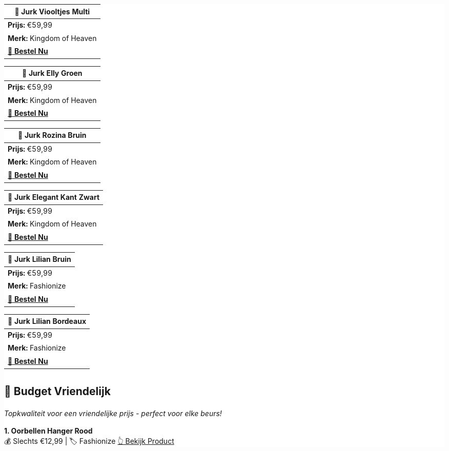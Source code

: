 | 🌟 **Jurk Viooltjes Multi** |
|---|
| **Prijs:** €59,99 |
| **Merk:** Kingdom of Heaven |
| [🛒 **Bestel Nu**](https://partner.fashionize.nl/c?c=29428&m=2416424&a=69238&r=&u=https%3A%2F%2Fwww.fashionize.nl%2Fjurk-viooltjes-multi-f0120135.1%3Futm_source%3DTradetracker%26utm_medium%3DFeed) |

| 🌟 **Jurk Elly Groen** |
|---|
| **Prijs:** €59,99 |
| **Merk:** Kingdom of Heaven |
| [🛒 **Bestel Nu**](https://partner.fashionize.nl/c?c=29428&m=2416424&a=69238&r=&u=https%3A%2F%2Fwww.fashionize.nl%2Fjurk-elly-groen-f0120152.5%3Futm_source%3DTradetracker%26utm_medium%3DFeed) |

| 🌟 **Jurk Rozina Bruin** |
|---|
| **Prijs:** €59,99 |
| **Merk:** Kingdom of Heaven |
| [🛒 **Bestel Nu**](https://partner.fashionize.nl/c?c=29428&m=2416424&a=69238&r=&u=https%3A%2F%2Fwww.fashionize.nl%2Fjurk-rozina-bruin-f0120153.1%3Futm_source%3DTradetracker%26utm_medium%3DFeed) |

| 🌟 **Jurk Elegant Kant Zwart** |
|---|
| **Prijs:** €59,99 |
| **Merk:** Kingdom of Heaven |
| [🛒 **Bestel Nu**](https://partner.fashionize.nl/c?c=29428&m=2416424&a=69238&r=&u=https%3A%2F%2Fwww.fashionize.nl%2Fjurk-elegant-kant-zwart-f0120155.5%3Futm_source%3DTradetracker%26utm_medium%3DFeed) |

| 🌟 **Jurk Lilian Bruin** |
|---|
| **Prijs:** €59,99 |
| **Merk:** Fashionize |
| [🛒 **Bestel Nu**](https://partner.fashionize.nl/c?c=29428&m=2416424&a=69238&r=&u=https%3A%2F%2Fwww.fashionize.nl%2Fjurk-lilian-bruin-f691672.3%3Futm_source%3DTradetracker%26utm_medium%3DFeed) |

| 🌟 **Jurk Lilian Bordeaux** |
|---|
| **Prijs:** €59,99 |
| **Merk:** Fashionize |
| [🛒 **Bestel Nu**](https://partner.fashionize.nl/c?c=29428&m=2416424&a=69238&r=&u=https%3A%2F%2Fwww.fashionize.nl%2Fjurk-lilian-bordeaux-f691671.1%3Futm_source%3DTradetracker%26utm_medium%3DFeed) |

## 💝 Budget Vriendelijk

*Topkwaliteit voor een vriendelijke prijs - perfect voor elke beurs!*

**1. Oorbellen Hanger Rood**  
💰 Slechts €12,99 | 🏷️ Fashionize
[👆 Bekijk Product](https://partner.fashionize.nl/c?c=29428&m=2416424&a=69238&r=&u=https%3A%2F%2Fwww.fashionize.nl%2Foorbellen-hanger-rood-f573672%3Futm_source%3DTradetracker%26utm_medium%3DFeed)
